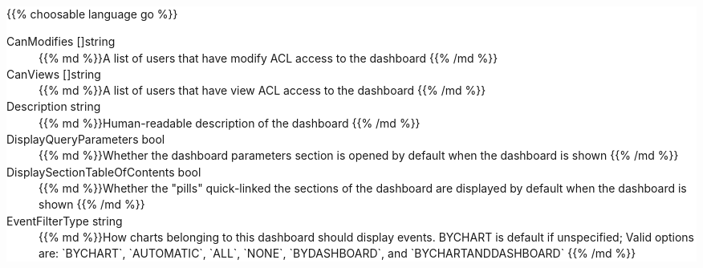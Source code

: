 {{% choosable language go %}}
<dl class="resources-properties"><dt class="property-optional"
            title="Optional">
        <span id="state_canmodifies_go">
<a href="#state_canmodifies_go" style="color: inherit; text-decoration: inherit;">Can<wbr>Modifies</a>
</span>
        <span class="property-indicator"></span>
        <span class="property-type">[]string</span>
    </dt>
    <dd>{{% md %}}A list of users that have modify ACL access to the dashboard
{{% /md %}}</dd><dt class="property-optional"
            title="Optional">
        <span id="state_canviews_go">
<a href="#state_canviews_go" style="color: inherit; text-decoration: inherit;">Can<wbr>Views</a>
</span>
        <span class="property-indicator"></span>
        <span class="property-type">[]string</span>
    </dt>
    <dd>{{% md %}}A list of users that have view ACL access to the dashboard
{{% /md %}}</dd><dt class="property-optional"
            title="Optional">
        <span id="state_description_go">
<a href="#state_description_go" style="color: inherit; text-decoration: inherit;">Description</a>
</span>
        <span class="property-indicator"></span>
        <span class="property-type">string</span>
    </dt>
    <dd>{{% md %}}Human-readable description of the dashboard
{{% /md %}}</dd><dt class="property-optional"
            title="Optional">
        <span id="state_displayqueryparameters_go">
<a href="#state_displayqueryparameters_go" style="color: inherit; text-decoration: inherit;">Display<wbr>Query<wbr>Parameters</a>
</span>
        <span class="property-indicator"></span>
        <span class="property-type">bool</span>
    </dt>
    <dd>{{% md %}}Whether the dashboard parameters section is opened by default when the dashboard
is shown
{{% /md %}}</dd><dt class="property-optional"
            title="Optional">
        <span id="state_displaysectiontableofcontents_go">
<a href="#state_displaysectiontableofcontents_go" style="color: inherit; text-decoration: inherit;">Display<wbr>Section<wbr>Table<wbr>Of<wbr>Contents</a>
</span>
        <span class="property-indicator"></span>
        <span class="property-type">bool</span>
    </dt>
    <dd>{{% md %}}Whether the "pills" quick-linked the sections of the dashboard are 
displayed by default when the dashboard is shown
{{% /md %}}</dd><dt class="property-optional"
            title="Optional">
        <span id="state_eventfiltertype_go">
<a href="#state_eventfiltertype_go" style="color: inherit; text-decoration: inherit;">Event<wbr>Filter<wbr>Type</a>
</span>
        <span class="property-indicator"></span>
        <span class="property-type">string</span>
    </dt>
    <dd>{{% md %}}How charts belonging to this dashboard should display events. BYCHART is default if 
unspecified; Valid options are: `BYCHART`, `AUTOMATIC`, `ALL`, `NONE`, `BYDASHBOARD`, and `BYCHARTANDDASHBOARD`
{{% /md %}}</dd><dt class="property-optional"